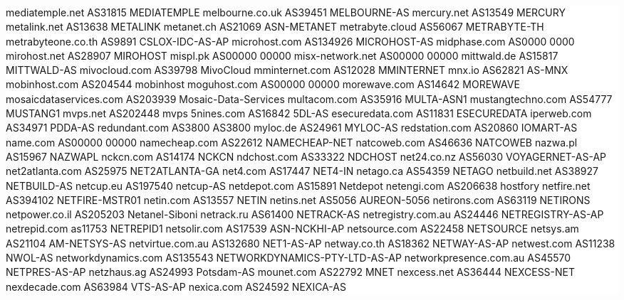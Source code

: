 mediatemple.net AS31815 MEDIATEMPLE
melbourne.co.uk AS39451 MELBOURNE-AS
mercury.net AS13549 MERCURY
metalink.net AS13638 METALINK
metanet.ch AS21069 ASN-METANET
metrabyte.cloud AS56067 METRABYTE-TH
metrabyteone.co.th AS9891 CSLOX-IDC-AS-AP
microhost.com AS134926 MICROHOST-AS
midphase.com AS0000 0000
mirohost.net AS28907 MIROHOST
mispl.pk AS00000 00000
misx-network.net AS00000 00000
mittwald.de AS15817 MITTWALD-AS
mivocloud.com AS39798 MivoCloud
mminternet.com AS12028 MMINTERNET
mnx.io AS62821 AS-MNX
mobinhost.com AS204544 mobinhost
moguhost.com AS00000 00000
morewave.com AS14642 MOREWAVE
mosaicdataservices.com AS203939 Mosaic-Data-Services
multacom.com AS35916 MULTA-ASN1
mustangtechno.com AS54777 MUSTANG1
mvps.net AS202448 mvps
5nines.com AS16842 5DL-AS
esecuredata.com AS11831 ESECUREDATA
iperweb.com AS34971 PDDA-AS
redundant.com AS3800 AS3800
myloc.de AS24961 MYLOC-AS
redstation.com AS20860 IOMART-AS
name.com AS00000 00000
namecheap.com AS22612 NAMECHEAP-NET
natcoweb.com AS46636 NATCOWEB
nazwa.pl AS15967 NAZWAPL
nckcn.com AS14174 NCKCN
ndchost.com AS33322 NDCHOST
net24.co.nz AS56030 VOYAGERNET-AS-AP
net2atlanta.com AS25975 NET2ATLANTA-GA
net4.com AS17447 NET4-IN
netago.ca AS54359 NETAGO
netbuild.net AS38927 NETBUILD-AS
netcup.eu AS197540 netcup-AS
netdepot.com AS15891 Netdepot
netengi.com AS206638 hostfory
netfire.net AS394102 NETFIRE-MSTR01
netin.com AS13557 NETIN
netins.net AS5056 AUREON-5056
netirons.com AS63119 NETIRONS
netpower.co.il AS205203 Netanel-Siboni
netrack.ru AS61400 NETRACK-AS
netregistry.com.au AS24446 NETREGISTRY-AS-AP
netrepid.com as11753 NETREPID1
netsolir.com AS17539 ASN-NCKHI-AP
netsource.com AS22458 NETSOURCE
netsys.am AS21104 AM-NETSYS-AS
netvirtue.com.au AS132680 NET1-AS-AP
netway.co.th AS18362 NETWAY-AS-AP
netwest.com AS11238 NWOL-AS
networkdynamics.com AS135543 NETWORKDYNAMICS-PTY-LTD-AS-AP
networkpresence.com.au AS45570 NETPRES-AS-AP
netzhaus.ag AS24993 Potsdam-AS
mounet.com AS22792 MNET
nexcess.net AS36444 NEXCESS-NET
nexdecade.com AS63984 VTS-AS-AP
nexica.com AS24592 NEXICA-AS